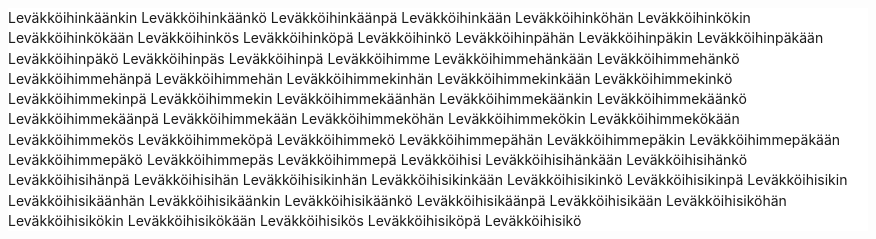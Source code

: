 Leväkköihinkäänkin
Leväkköihinkäänkö
Leväkköihinkäänpä
Leväkköihinkään
Leväkköihinköhän
Leväkköihinkökin
Leväkköihinkökään
Leväkköihinkös
Leväkköihinköpä
Leväkköihinkö
Leväkköihinpähän
Leväkköihinpäkin
Leväkköihinpäkään
Leväkköihinpäkö
Leväkköihinpäs
Leväkköihinpä
Leväkköihimme
Leväkköihimmehänkään
Leväkköihimmehänkö
Leväkköihimmehänpä
Leväkköihimmehän
Leväkköihimmekinhän
Leväkköihimmekinkään
Leväkköihimmekinkö
Leväkköihimmekinpä
Leväkköihimmekin
Leväkköihimmekäänhän
Leväkköihimmekäänkin
Leväkköihimmekäänkö
Leväkköihimmekäänpä
Leväkköihimmekään
Leväkköihimmeköhän
Leväkköihimmekökin
Leväkköihimmekökään
Leväkköihimmekös
Leväkköihimmeköpä
Leväkköihimmekö
Leväkköihimmepähän
Leväkköihimmepäkin
Leväkköihimmepäkään
Leväkköihimmepäkö
Leväkköihimmepäs
Leväkköihimmepä
Leväkköihisi
Leväkköihisihänkään
Leväkköihisihänkö
Leväkköihisihänpä
Leväkköihisihän
Leväkköihisikinhän
Leväkköihisikinkään
Leväkköihisikinkö
Leväkköihisikinpä
Leväkköihisikin
Leväkköihisikäänhän
Leväkköihisikäänkin
Leväkköihisikäänkö
Leväkköihisikäänpä
Leväkköihisikään
Leväkköihisiköhän
Leväkköihisikökin
Leväkköihisikökään
Leväkköihisikös
Leväkköihisiköpä
Leväkköihisikö
